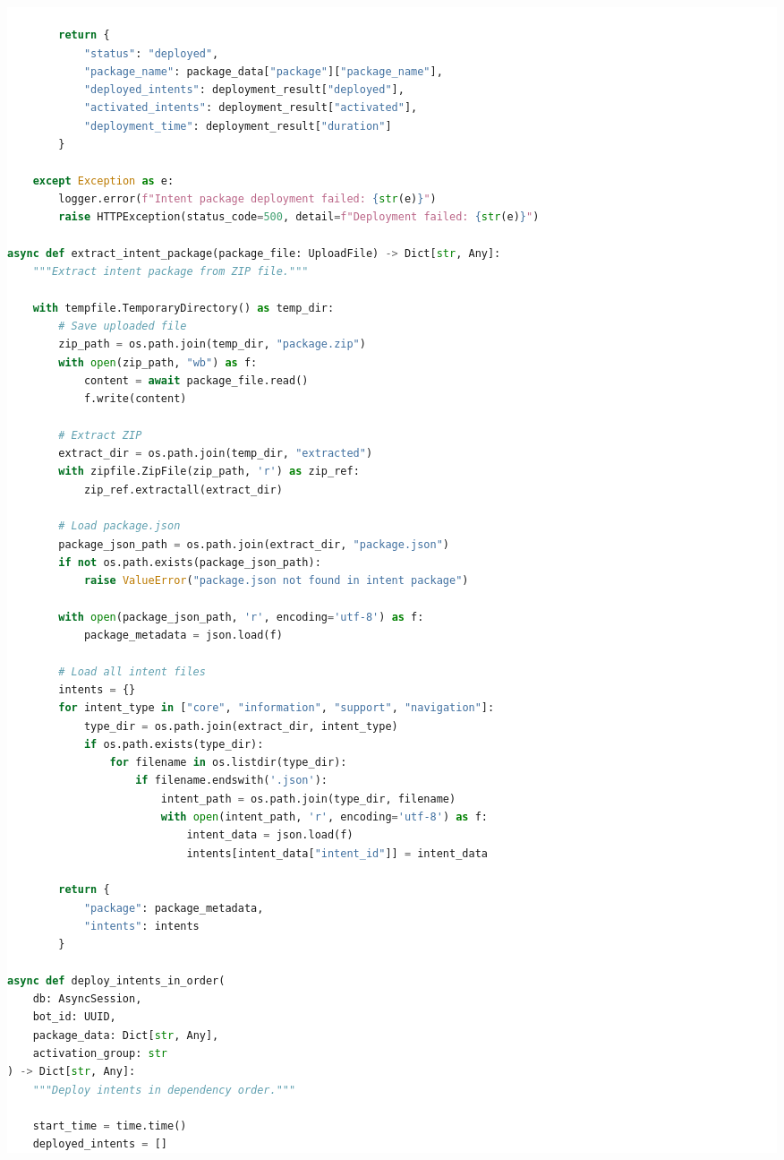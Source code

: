```python
        
        return {
            "status": "deployed",
            "package_name": package_data["package"]["package_name"],
            "deployed_intents": deployment_result["deployed"],
            "activated_intents": deployment_result["activated"],
            "deployment_time": deployment_result["duration"]
        }
        
    except Exception as e:
        logger.error(f"Intent package deployment failed: {str(e)}")
        raise HTTPException(status_code=500, detail=f"Deployment failed: {str(e)}")

async def extract_intent_package(package_file: UploadFile) -> Dict[str, Any]:
    """Extract intent package from ZIP file."""
    
    with tempfile.TemporaryDirectory() as temp_dir:
        # Save uploaded file
        zip_path = os.path.join(temp_dir, "package.zip")
        with open(zip_path, "wb") as f:
            content = await package_file.read()
            f.write(content)
        
        # Extract ZIP
        extract_dir = os.path.join(temp_dir, "extracted")
        with zipfile.ZipFile(zip_path, 'r') as zip_ref:
            zip_ref.extractall(extract_dir)
        
        # Load package.json
        package_json_path = os.path.join(extract_dir, "package.json")
        if not os.path.exists(package_json_path):
            raise ValueError("package.json not found in intent package")
        
        with open(package_json_path, 'r', encoding='utf-8') as f:
            package_metadata = json.load(f)
        
        # Load all intent files
        intents = {}
        for intent_type in ["core", "information", "support", "navigation"]:
            type_dir = os.path.join(extract_dir, intent_type)
            if os.path.exists(type_dir):
                for filename in os.listdir(type_dir):
                    if filename.endswith('.json'):
                        intent_path = os.path.join(type_dir, filename)
                        with open(intent_path, 'r', encoding='utf-8') as f:
                            intent_data = json.load(f)
                            intents[intent_data["intent_id"]] = intent_data
        
        return {
            "package": package_metadata,
            "intents": intents
        }

async def deploy_intents_in_order(
    db: AsyncSession,
    bot_id: UUID,
    package_data: Dict[str, Any],
    activation_group: str
) -> Dict[str, Any]:
    """Deploy intents in dependency order."""
    
    start_time = time.time()
    deployed_intents = []
```